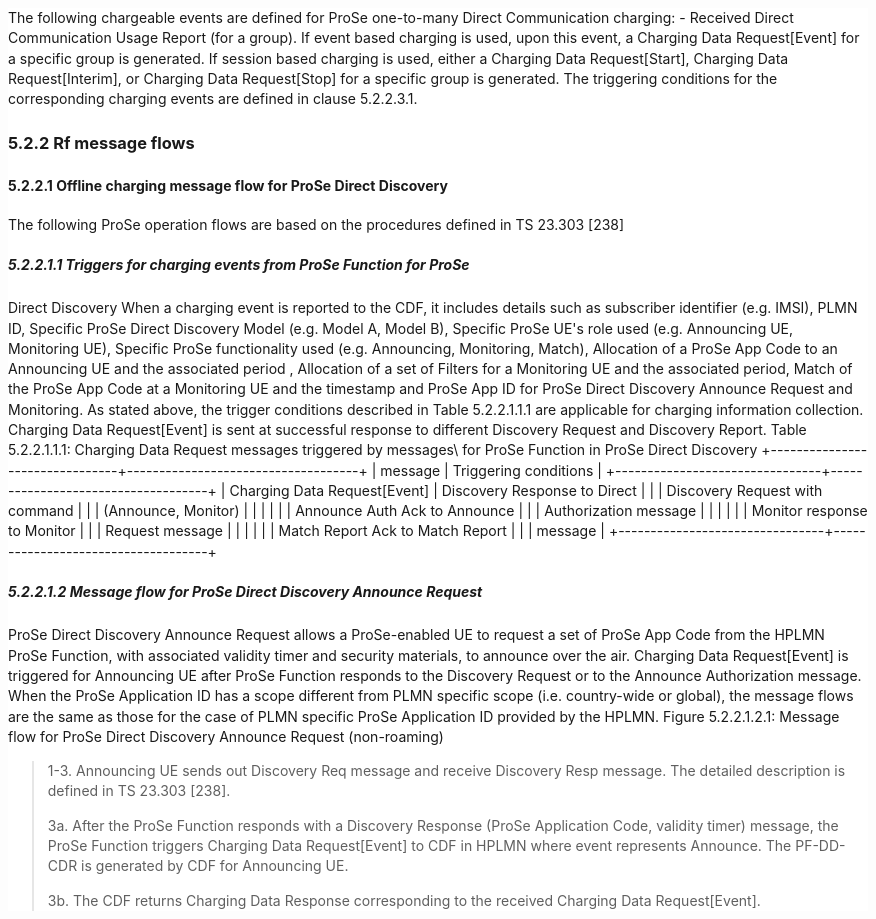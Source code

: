 The following chargeable events are defined for ProSe one-to-many Direct
Communication charging:
\- Received Direct Communication Usage Report (for a group).
If event based charging is used, upon this event, a Charging Data
Request[Event] for a specific group is generated.
If session based charging is used, either a Charging Data Request[Start],
Charging Data Request[Interim], or Charging Data Request[Stop] for a specific
group is generated.
The triggering conditions for the corresponding charging events are defined in
clause 5.2.2.3.1.
### 5.2.2 Rf message flows
#### 5.2.2.1 Offline charging message flow for ProSe Direct Discovery
The following ProSe operation flows are based on the procedures defined in TS
23.303 [238]
##### 5.2.2.1.1 Triggers for charging events from ProSe Function for ProSe
Direct Discovery
When a charging event is reported to the CDF, it includes details such as
subscriber identifier (e.g. IMSI), PLMN ID, Specific ProSe Direct Discovery
Model (e.g. Model A, Model B), Specific ProSe UE\'s role used (e.g. Announcing
UE, Monitoring UE), Specific ProSe functionality used (e.g. Announcing,
Monitoring, Match), Allocation of a ProSe App Code to an Announcing UE and the
associated period , Allocation of a set of Filters for a Monitoring UE and the
associated period, Match of the ProSe App Code at a Monitoring UE and the
timestamp and ProSe App ID for ProSe Direct Discovery Announce Request and
Monitoring.
As stated above, the trigger conditions described in Table 5.2.2.1.1.1 are
applicable for charging information collection.
Charging Data Request[Event] is sent at successful response to different
Discovery Request and Discovery Report.
Table 5.2.2.1.1.1: Charging Data Request messages triggered by messages\ for
ProSe Function in ProSe Direct Discovery
+--------------------------------+------------------------------------+ | message | Triggering conditions | +--------------------------------+------------------------------------+ | Charging Data Request[Event] | Discovery Response to Direct | | | Discovery Request with command | | | (Announce, Monitor) | | | | | | Announce Auth Ack to Announce | | | Authorization message | | | | | | Monitor response to Monitor | | | Request message | | | | | | Match Report Ack to Match Report | | | message | +--------------------------------+------------------------------------+
##### 5.2.2.1.2 Message flow for ProSe Direct Discovery Announce Request
ProSe Direct Discovery Announce Request allows a ProSe-enabled UE to request a
set of ProSe App Code from the HPLMN ProSe Function, with associated validity
timer and security materials, to announce over the air. Charging Data
Request[Event] is triggered for Announcing UE after ProSe Function responds to
the Discovery Request or to the Announce Authorization message.
When the ProSe Application ID has a scope different from PLMN specific scope
(i.e. country-wide or global), the message flows are the same as those for the
case of PLMN specific ProSe Application ID provided by the HPLMN.
Figure 5.2.2.1.2.1: Message flow for ProSe Direct Discovery Announce Request
(non-roaming)
> 1-3. Announcing UE sends out Discovery Req message and receive Discovery
> Resp message. The detailed description is defined in TS 23.303 [238].
>
> 3a. After the ProSe Function responds with a Discovery Response (ProSe
> Application Code, validity timer) message, the ProSe Function triggers
> Charging Data Request[Event] to CDF in HPLMN where event represents
> Announce. The PF-DD-CDR is generated by CDF for Announcing UE.
>
> 3b. The CDF returns Charging Data Response corresponding to the received
> Charging Data Request[Event].
>
